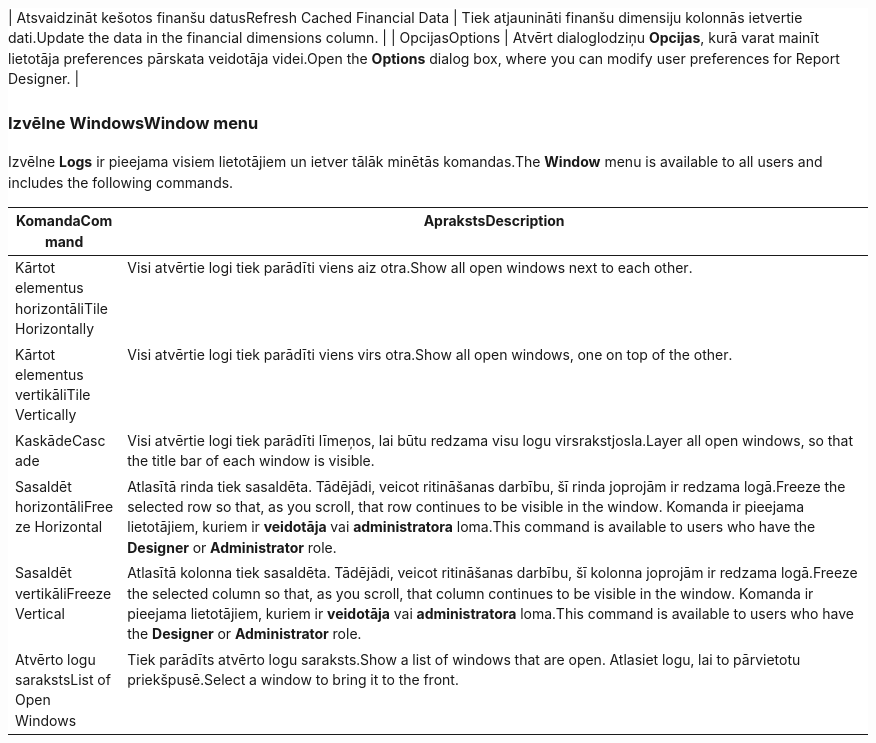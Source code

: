 | <span data-ttu-id="f1cb9-277">Atsvaidzināt kešotos finanšu datus</span><span class="sxs-lookup"><span data-stu-id="f1cb9-277">Refresh Cached Financial Data</span></span> | <span data-ttu-id="f1cb9-278">Tiek atjaunināti finanšu dimensiju kolonnās ietvertie dati.</span><span class="sxs-lookup"><span data-stu-id="f1cb9-278">Update the data in the financial dimensions column.</span></span>                                                                                                                                                               |
| <span data-ttu-id="f1cb9-279">Opcijas</span><span class="sxs-lookup"><span data-stu-id="f1cb9-279">Options</span></span>                       | <span data-ttu-id="f1cb9-280">Atvērt dialoglodziņu **Opcijas**, kurā varat mainīt lietotāja preferences pārskata veidotāja videi.</span><span class="sxs-lookup"><span data-stu-id="f1cb9-280">Open the **Options** dialog box, where you can modify user preferences for Report Designer.</span></span>                                                                                                                       |

### <a name="window-menu"></a><span data-ttu-id="f1cb9-281">Izvēlne Windows</span><span class="sxs-lookup"><span data-stu-id="f1cb9-281">Window menu</span></span>

<span data-ttu-id="f1cb9-282">Izvēlne **Logs** ir pieejama visiem lietotājiem un ietver tālāk minētās komandas.</span><span class="sxs-lookup"><span data-stu-id="f1cb9-282">The **Window** menu is available to all users and includes the following commands.</span></span>

| <span data-ttu-id="f1cb9-283">Komanda</span><span class="sxs-lookup"><span data-stu-id="f1cb9-283">Command</span></span>              | <span data-ttu-id="f1cb9-284">Apraksts</span><span class="sxs-lookup"><span data-stu-id="f1cb9-284">Description</span></span>                                                                                                                                                                                   |
|----------------------|-----------------------------------------------------------------------------------------------------------------------------------------------------------------------------------------------|
| <span data-ttu-id="f1cb9-285">Kārtot elementus horizontāli</span><span class="sxs-lookup"><span data-stu-id="f1cb9-285">Tile Horizontally</span></span>    | <span data-ttu-id="f1cb9-286">Visi atvērtie logi tiek parādīti viens aiz otra.</span><span class="sxs-lookup"><span data-stu-id="f1cb9-286">Show all open windows next to each other.</span></span>                                                                                                                                                     |
| <span data-ttu-id="f1cb9-287">Kārtot elementus vertikāli</span><span class="sxs-lookup"><span data-stu-id="f1cb9-287">Tile Vertically</span></span>      | <span data-ttu-id="f1cb9-288">Visi atvērtie logi tiek parādīti viens virs otra.</span><span class="sxs-lookup"><span data-stu-id="f1cb9-288">Show all open windows, one on top of the other.</span></span>                                                                                                                                               |
| <span data-ttu-id="f1cb9-289">Kaskāde</span><span class="sxs-lookup"><span data-stu-id="f1cb9-289">Cascade</span></span>              | <span data-ttu-id="f1cb9-290">Visi atvērtie logi tiek parādīti līmeņos, lai būtu redzama visu logu virsrakstjosla.</span><span class="sxs-lookup"><span data-stu-id="f1cb9-290">Layer all open windows, so that the title bar of each window is visible.</span></span>                                                                                                                      |
| <span data-ttu-id="f1cb9-291">Sasaldēt horizontāli</span><span class="sxs-lookup"><span data-stu-id="f1cb9-291">Freeze Horizontal</span></span>    | <span data-ttu-id="f1cb9-292">Atlasītā rinda tiek sasaldēta. Tādējādi, veicot ritināšanas darbību, šī rinda joprojām ir redzama logā.</span><span class="sxs-lookup"><span data-stu-id="f1cb9-292">Freeze the selected row so that, as you scroll, that row continues to be visible in the window.</span></span> <span data-ttu-id="f1cb9-293">Komanda ir pieejama lietotājiem, kuriem ir **veidotāja** vai **administratora** loma.</span><span class="sxs-lookup"><span data-stu-id="f1cb9-293">This command is available to users who have the **Designer** or **Administrator** role.</span></span>       |
| <span data-ttu-id="f1cb9-294">Sasaldēt vertikāli</span><span class="sxs-lookup"><span data-stu-id="f1cb9-294">Freeze Vertical</span></span>      | <span data-ttu-id="f1cb9-295">Atlasītā kolonna tiek sasaldēta. Tādējādi, veicot ritināšanas darbību, šī kolonna joprojām ir redzama logā.</span><span class="sxs-lookup"><span data-stu-id="f1cb9-295">Freeze the selected column so that, as you scroll, that column continues to be visible in the window.</span></span> <span data-ttu-id="f1cb9-296">Komanda ir pieejama lietotājiem, kuriem ir **veidotāja** vai **administratora** loma.</span><span class="sxs-lookup"><span data-stu-id="f1cb9-296">This command is available to users who have the **Designer** or **Administrator** role.</span></span> |
| <span data-ttu-id="f1cb9-297">Atvērto logu saraksts</span><span class="sxs-lookup"><span data-stu-id="f1cb9-297">List of Open Windows</span></span> | <span data-ttu-id="f1cb9-298">Tiek parādīts atvērto logu saraksts.</span><span class="sxs-lookup"><span data-stu-id="f1cb9-298">Show a list of windows that are open.</span></span> <span data-ttu-id="f1cb9-299">Atlasiet logu, lai to pārvietotu priekšpusē.</span><span class="sxs-lookup"><span data-stu-id="f1cb9-299">Select a window to bring it to the front.</span></span>                                                                                                               |

